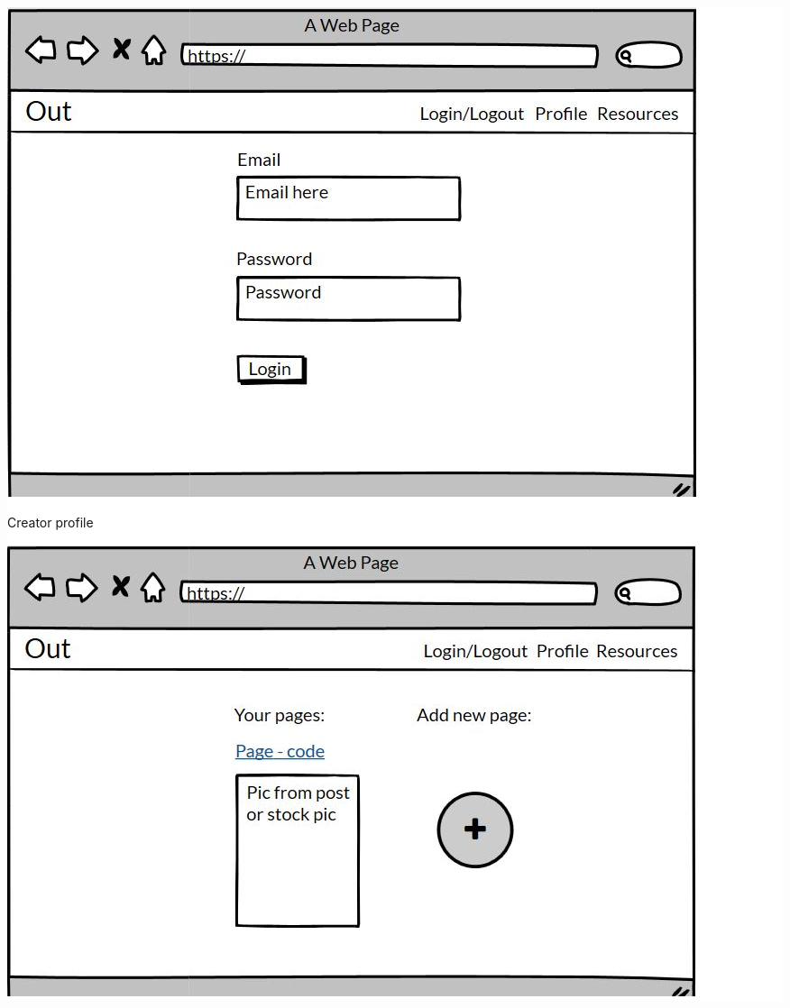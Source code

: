 ![Login page](static/images/readme-images/wireframes/login-wframe.jpg)

Creator profile

![Creator profile](static/images/readme-images/wireframes/creator-profile-wframe.jpg)

